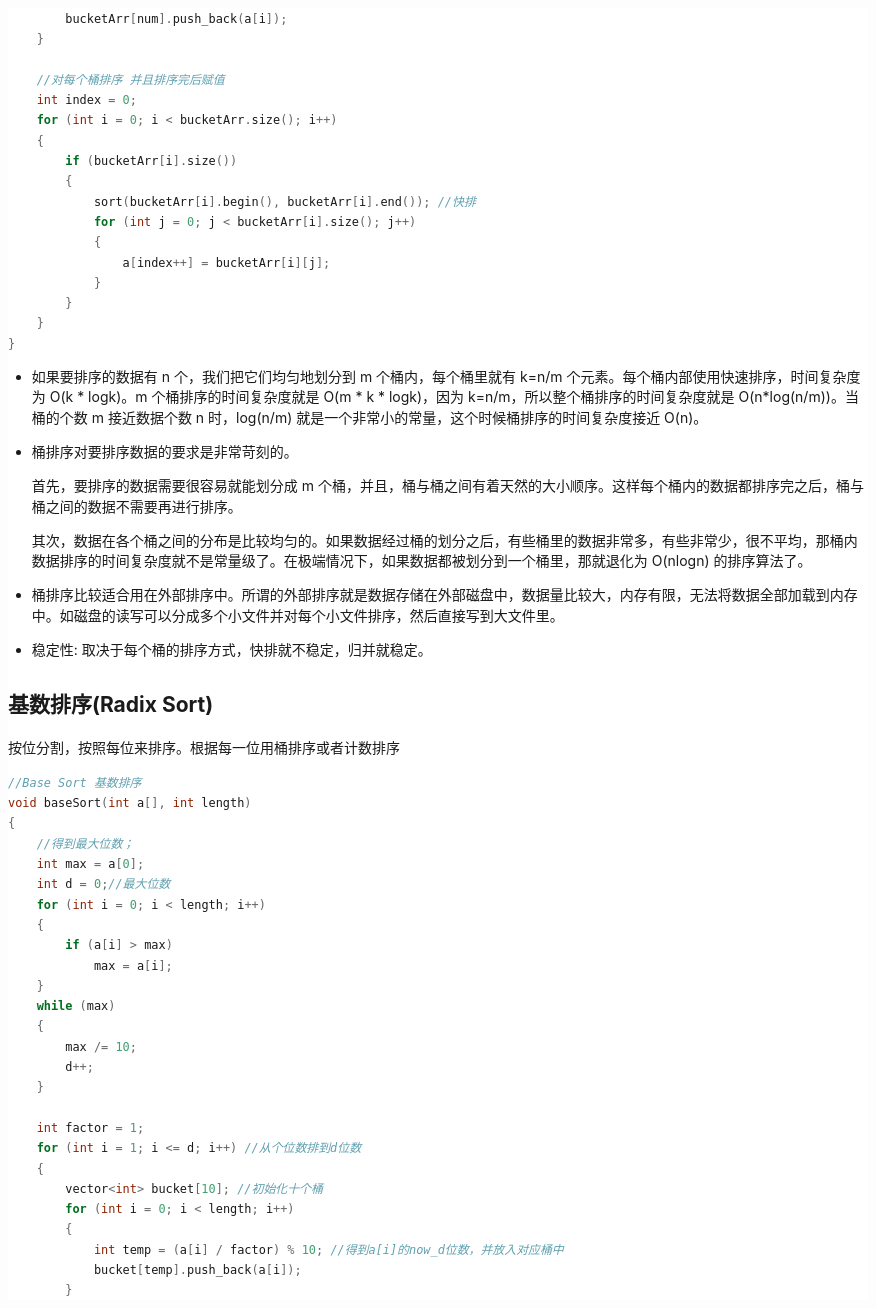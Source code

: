 ```c++
        bucketArr[num].push_back(a[i]);
    }

    //对每个桶排序 并且排序完后赋值
    int index = 0;
    for (int i = 0; i < bucketArr.size(); i++)
    {
        if (bucketArr[i].size())
        {
            sort(bucketArr[i].begin(), bucketArr[i].end()); //快排
            for (int j = 0; j < bucketArr[i].size(); j++)
            {
                a[index++] = bucketArr[i][j];
            }
        }
    }
}
```

* 如果要排序的数据有 n 个，我们把它们均匀地划分到 m 个桶内，每个桶里就有 k=n/m 个元素。每个桶内部使用快速排序，时间复杂度为 O(k * logk)。m 个桶排序的时间复杂度就是 O(m * k * logk)，因为 k=n/m，所以整个桶排序的时间复杂度就是 O(n*log(n/m))。当桶的个数 m 接近数据个数 n 时，log(n/m) 就是一个非常小的常量，这个时候桶排序的时间复杂度接近 O(n)。

* 桶排序对要排序数据的要求是非常苛刻的。

  首先，要排序的数据需要很容易就能划分成 m 个桶，并且，桶与桶之间有着天然的大小顺序。这样每个桶内的数据都排序完之后，桶与桶之间的数据不需要再进行排序。

  其次，数据在各个桶之间的分布是比较均匀的。如果数据经过桶的划分之后，有些桶里的数据非常多，有些非常少，很不平均，那桶内数据排序的时间复杂度就不是常量级了。在极端情况下，如果数据都被划分到一个桶里，那就退化为 O(nlogn) 的排序算法了。

* 桶排序比较适合用在外部排序中。所谓的外部排序就是数据存储在外部磁盘中，数据量比较大，内存有限，无法将数据全部加载到内存中。如磁盘的读写可以分成多个小文件并对每个小文件排序，然后直接写到大文件里。

* 稳定性: 取决于每个桶的排序方式，快排就不稳定，归并就稳定。

  

## 基数排序(Radix Sort)

按位分割，按照每位来排序。根据每一位用桶排序或者计数排序

```c++
//Base Sort 基数排序
void baseSort(int a[], int length) 
{
    //得到最大位数；
    int max = a[0];
    int d = 0;//最大位数
    for (int i = 0; i < length; i++)
    {
        if (a[i] > max)
            max = a[i];
    }
    while (max)
    {
        max /= 10;
        d++;
    }

    int factor = 1;
    for (int i = 1; i <= d; i++) //从个位数排到d位数
    {
        vector<int> bucket[10]; //初始化十个桶
        for (int i = 0; i < length; i++)
        {
            int temp = (a[i] / factor) % 10; //得到a[i]的now_d位数，并放入对应桶中
            bucket[temp].push_back(a[i]);
        }
```
